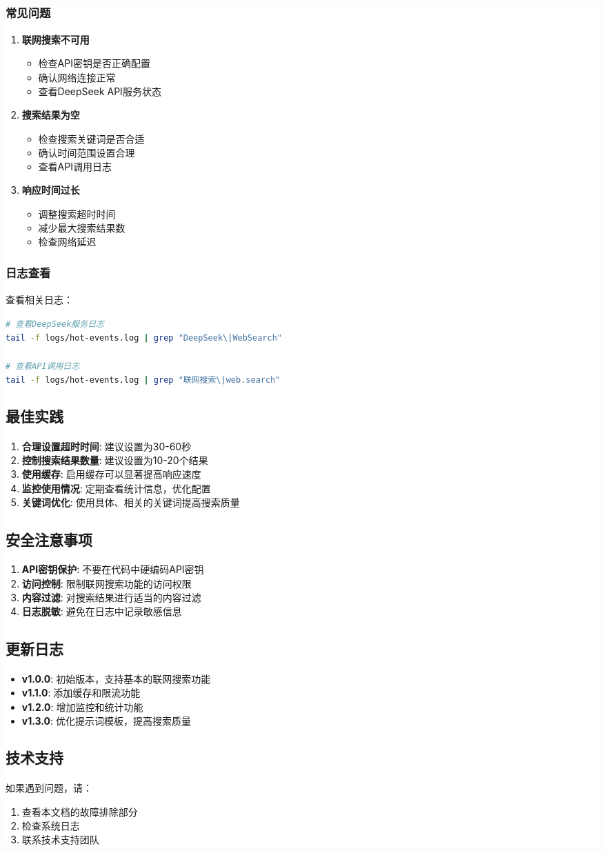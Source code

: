 ### 常见问题

1. **联网搜索不可用**
   - 检查API密钥是否正确配置
   - 确认网络连接正常
   - 查看DeepSeek API服务状态

2. **搜索结果为空**
   - 检查搜索关键词是否合适
   - 确认时间范围设置合理
   - 查看API调用日志

3. **响应时间过长**
   - 调整搜索超时时间
   - 减少最大搜索结果数
   - 检查网络延迟

### 日志查看

查看相关日志：
```bash
# 查看DeepSeek服务日志
tail -f logs/hot-events.log | grep "DeepSeek\|WebSearch"

# 查看API调用日志
tail -f logs/hot-events.log | grep "联网搜索\|web.search"
```

## 最佳实践

1. **合理设置超时时间**: 建议设置为30-60秒
2. **控制搜索结果数量**: 建议设置为10-20个结果
3. **使用缓存**: 启用缓存可以显著提高响应速度
4. **监控使用情况**: 定期查看统计信息，优化配置
5. **关键词优化**: 使用具体、相关的关键词提高搜索质量

## 安全注意事项

1. **API密钥保护**: 不要在代码中硬编码API密钥
2. **访问控制**: 限制联网搜索功能的访问权限
3. **内容过滤**: 对搜索结果进行适当的内容过滤
4. **日志脱敏**: 避免在日志中记录敏感信息

## 更新日志

- **v1.0.0**: 初始版本，支持基本的联网搜索功能
- **v1.1.0**: 添加缓存和限流功能
- **v1.2.0**: 增加监控和统计功能
- **v1.3.0**: 优化提示词模板，提高搜索质量

## 技术支持

如果遇到问题，请：
1. 查看本文档的故障排除部分
2. 检查系统日志
3. 联系技术支持团队